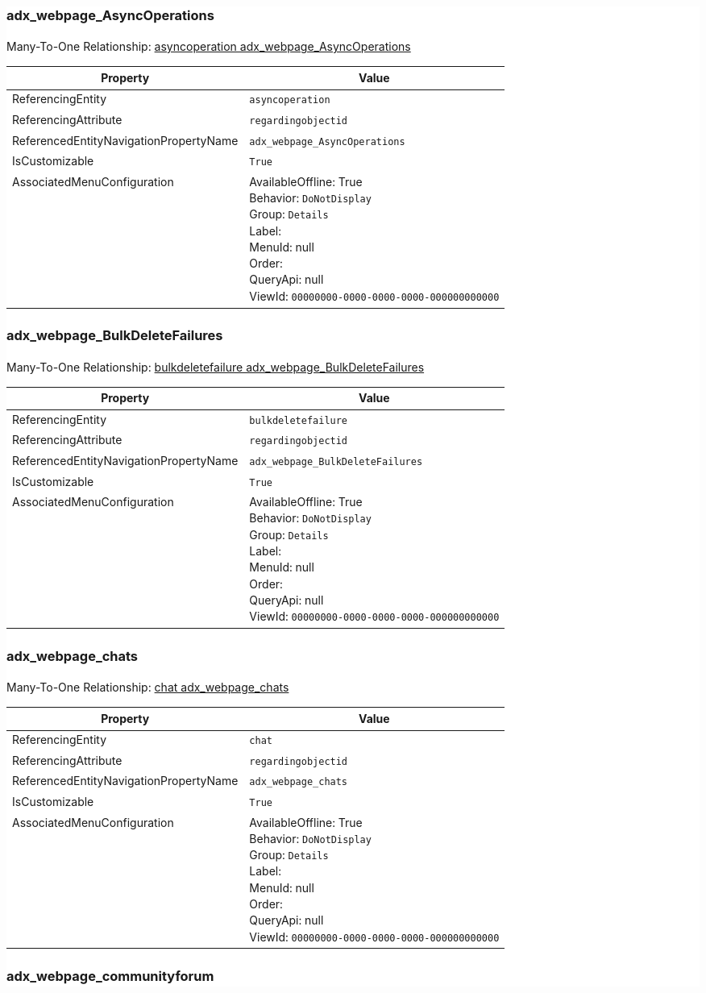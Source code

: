 ### <a name="BKMK_adx_webpage_AsyncOperations"></a> adx_webpage_AsyncOperations

Many-To-One Relationship: [asyncoperation adx_webpage_AsyncOperations](asyncoperation.md#BKMK_adx_webpage_AsyncOperations)

|Property|Value|
|---|---|
|ReferencingEntity|`asyncoperation`|
|ReferencingAttribute|`regardingobjectid`|
|ReferencedEntityNavigationPropertyName|`adx_webpage_AsyncOperations`|
|IsCustomizable|`True`|
|AssociatedMenuConfiguration|AvailableOffline: True<br />Behavior: `DoNotDisplay`<br />Group: `Details`<br />Label: <br />MenuId: null<br />Order: <br />QueryApi: null<br />ViewId: `00000000-0000-0000-0000-000000000000`|

### <a name="BKMK_adx_webpage_BulkDeleteFailures"></a> adx_webpage_BulkDeleteFailures

Many-To-One Relationship: [bulkdeletefailure adx_webpage_BulkDeleteFailures](bulkdeletefailure.md#BKMK_adx_webpage_BulkDeleteFailures)

|Property|Value|
|---|---|
|ReferencingEntity|`bulkdeletefailure`|
|ReferencingAttribute|`regardingobjectid`|
|ReferencedEntityNavigationPropertyName|`adx_webpage_BulkDeleteFailures`|
|IsCustomizable|`True`|
|AssociatedMenuConfiguration|AvailableOffline: True<br />Behavior: `DoNotDisplay`<br />Group: `Details`<br />Label: <br />MenuId: null<br />Order: <br />QueryApi: null<br />ViewId: `00000000-0000-0000-0000-000000000000`|

### <a name="BKMK_adx_webpage_chats"></a> adx_webpage_chats

Many-To-One Relationship: [chat adx_webpage_chats](chat.md#BKMK_adx_webpage_chats)

|Property|Value|
|---|---|
|ReferencingEntity|`chat`|
|ReferencingAttribute|`regardingobjectid`|
|ReferencedEntityNavigationPropertyName|`adx_webpage_chats`|
|IsCustomizable|`True`|
|AssociatedMenuConfiguration|AvailableOffline: True<br />Behavior: `DoNotDisplay`<br />Group: `Details`<br />Label: <br />MenuId: null<br />Order: <br />QueryApi: null<br />ViewId: `00000000-0000-0000-0000-000000000000`|

### <a name="BKMK_adx_webpage_communityforum"></a> adx_webpage_communityforum
